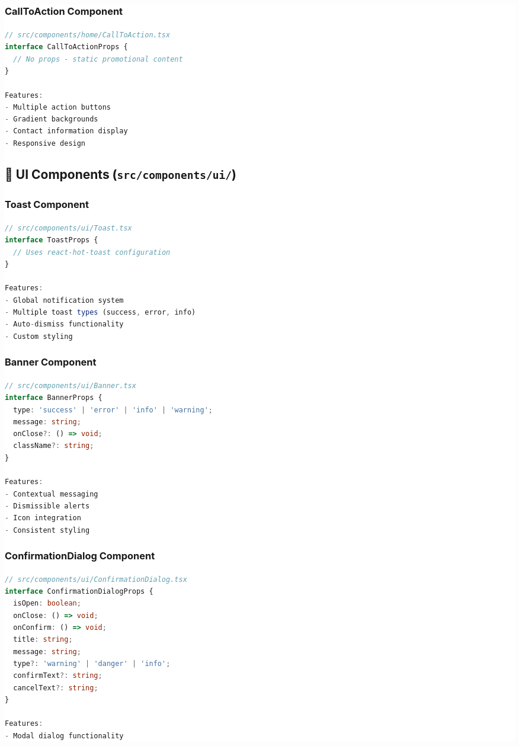 ### CallToAction Component
```typescript
// src/components/home/CallToAction.tsx
interface CallToActionProps {
  // No props - static promotional content
}

Features:
- Multiple action buttons
- Gradient backgrounds
- Contact information display
- Responsive design
```

## 🎨 UI Components (`src/components/ui/`)

### Toast Component
```typescript
// src/components/ui/Toast.tsx
interface ToastProps {
  // Uses react-hot-toast configuration
}

Features:
- Global notification system
- Multiple toast types (success, error, info)
- Auto-dismiss functionality
- Custom styling
```

### Banner Component
```typescript
// src/components/ui/Banner.tsx
interface BannerProps {
  type: 'success' | 'error' | 'info' | 'warning';
  message: string;
  onClose?: () => void;
  className?: string;
}

Features:
- Contextual messaging
- Dismissible alerts
- Icon integration
- Consistent styling
```

### ConfirmationDialog Component
```typescript
// src/components/ui/ConfirmationDialog.tsx
interface ConfirmationDialogProps {
  isOpen: boolean;
  onClose: () => void;
  onConfirm: () => void;
  title: string;
  message: string;
  type?: 'warning' | 'danger' | 'info';
  confirmText?: string;
  cancelText?: string;
}

Features:
- Modal dialog functionality
```